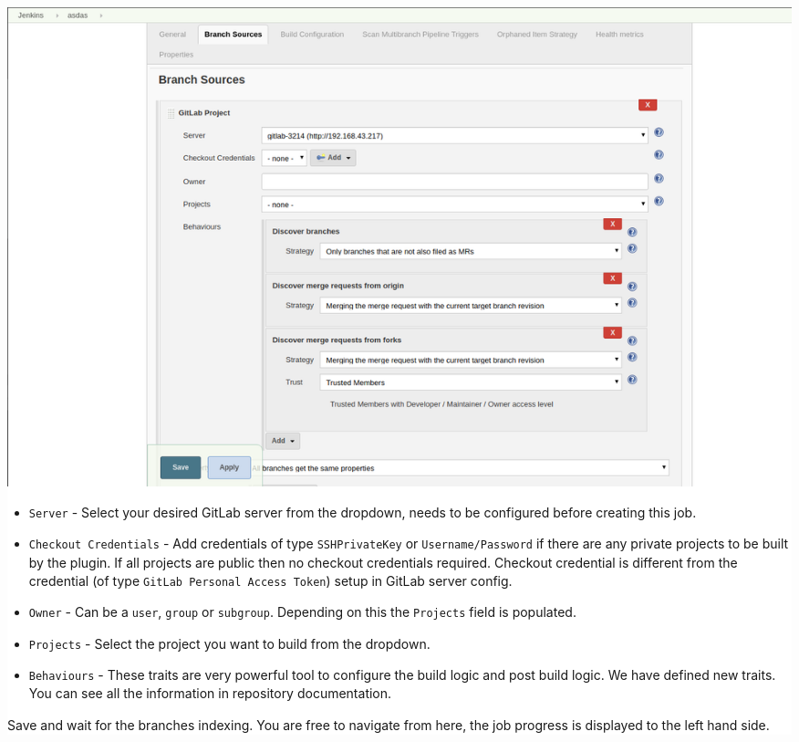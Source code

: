 ![GitLab Project Branch Source](/assets/2019-08-24-introducing-gitlab-branch-source-plugin/branch-source.png)

* `Server` - Select your desired GitLab server from the dropdown, needs to be configured before creating this job. 

* `Checkout Credentials` - Add credentials of type `SSHPrivateKey` or `Username/Password` if there are any private projects to be built by the plugin. If all projects are public then no checkout credentials required. Checkout credential is different from the credential (of type `GitLab Personal Access Token`) setup in GitLab server config.

* `Owner` - Can be a `user`, `group` or `subgroup`. Depending on this the `Projects` field is populated.

* `Projects` - Select the project you want to build from the dropdown.

* `Behaviours` - These traits are very powerful tool to configure the build logic and post build logic. We have defined new traits. You can see all the information in repository documentation.

Save and wait for the branches indexing. You are free to navigate from here, the job progress is displayed to the left hand side.
